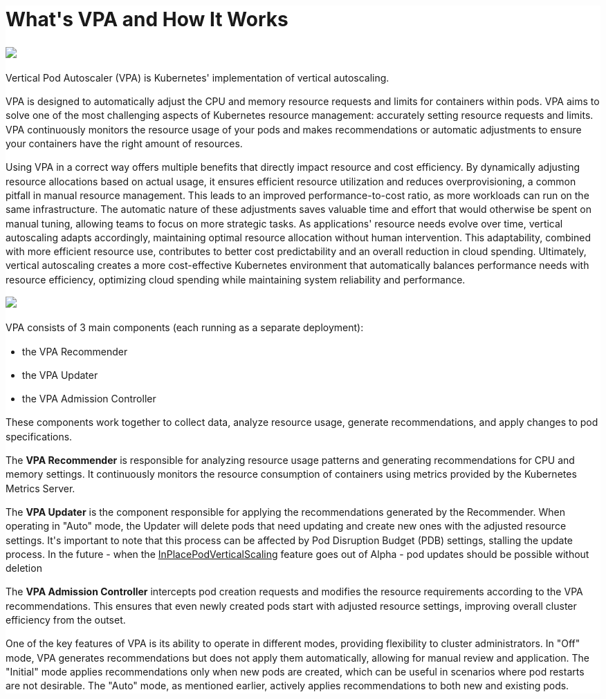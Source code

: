 # **What's VPA and How It Works**

![](https://lh7-rt.googleusercontent.com/docsz/AD_4nXf9broZBR8VJDngCW2JwgZ7dwSW23VyCps7T4SqDlUwTjFBADVu41dnL0QgWbdpZOZrIYOV2q3KMNvED2Yc-Th6_loeaghNDqLiDccOvmImgDPi3mM80_h7ojIw5Hh-7Quk5xPgiaj3slw5hzd369TLBPuH?key=Jkc1tmBelz1IodXp_OeyZw)

Vertical Pod Autoscaler (VPA) is Kubernetes' implementation of vertical autoscaling.

VPA is designed to automatically adjust the CPU and memory resource requests and limits for containers within pods. VPA aims to solve one of the most challenging aspects of Kubernetes resource management: accurately setting resource requests and limits. VPA continuously monitors the resource usage of your pods and makes recommendations or automatic adjustments to ensure your containers have the right amount of resources.

Using VPA in a correct way offers multiple benefits that directly impact resource and cost efficiency. By dynamically adjusting resource allocations based on actual usage, it ensures efficient resource utilization and reduces overprovisioning, a common pitfall in manual resource management. This leads to an improved performance-to-cost ratio, as more workloads can run on the same infrastructure. The automatic nature of these adjustments saves valuable time and effort that would otherwise be spent on manual tuning, allowing teams to focus on more strategic tasks. As applications' resource needs evolve over time, vertical autoscaling adapts accordingly, maintaining optimal resource allocation without human intervention. This adaptability, combined with more efficient resource use, contributes to better cost predictability and an overall reduction in cloud spending. Ultimately, vertical autoscaling creates a more cost-effective Kubernetes environment that automatically balances performance needs with resource efficiency, optimizing cloud spending while maintaining system reliability and performance.


![](https://lh7-rt.googleusercontent.com/docsz/AD_4nXcXySTys9rElRq0V1ep3P8H_CNwr0fdD29-mb-AXviUS_skFwkjsxi0rcA4mFL3iUJGYnMmpGmp3l0JL1Gr590ufqFdrvqhzwdC05vMnaXwCopAoxoU71SqrnuljcLtc2F6ssPx7h3W0h-mysaIrbQORa7n?key=Jkc1tmBelz1IodXp_OeyZw)

VPA consists of 3 main components (each running as a separate deployment):

- the VPA Recommender

- the VPA Updater

- the VPA Admission Controller

These components work together to collect data, analyze resource usage, generate recommendations, and apply changes to pod specifications.

The **VPA Recommender** is responsible for analyzing resource usage patterns and generating recommendations for CPU and memory settings. It continuously monitors the resource consumption of containers using metrics provided by the Kubernetes Metrics Server. 

The **VPA Updater** is the component responsible for applying the recommendations generated by the Recommender. When operating in "Auto" mode, the Updater will delete pods that need updating and create new ones with the adjusted resource settings. It's important to note that this process can be affected by Pod Disruption Budget (PDB) settings, stalling the update process. In the future - when the [InPlacePodVerticalScaling](https://www.perfectscale.io/blog/resize-pods-without-restarts) feature goes out of Alpha - pod updates should be possible without deletion 

The **VPA Admission Controller** intercepts pod creation requests and modifies the resource requirements according to the VPA recommendations. This ensures that even newly created pods start with adjusted resource settings, improving overall cluster efficiency from the outset. 

One of the key features of VPA is its ability to operate in different modes, providing flexibility to cluster administrators. In "Off" mode, VPA generates recommendations but does not apply them automatically, allowing for manual review and application. The "Initial" mode applies recommendations only when new pods are created, which can be useful in scenarios where pod restarts are not desirable. The "Auto" mode, as mentioned earlier, actively applies recommendations to both new and existing pods. 

